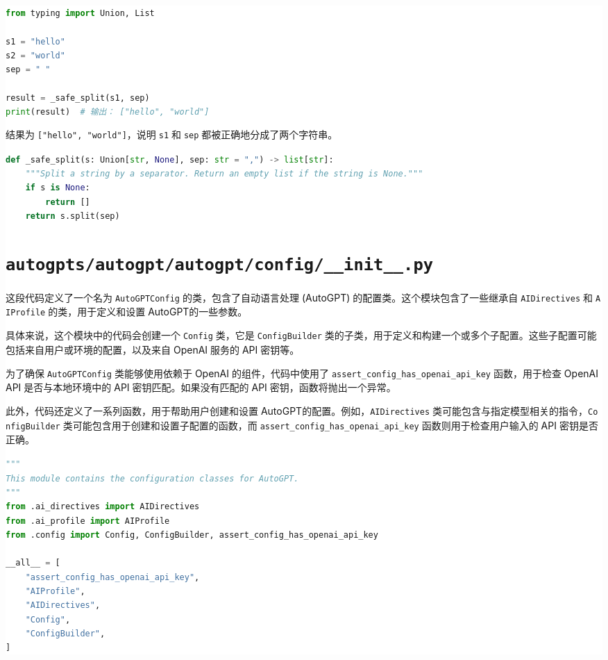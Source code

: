 ```py
from typing import Union, List

s1 = "hello"
s2 = "world"
sep = " "

result = _safe_split(s1, sep)
print(result)  # 输出： ["hello", "world"]
```

结果为 `["hello", "world"]`，说明 `s1` 和 `sep` 都被正确地分成了两个字符串。


```py
def _safe_split(s: Union[str, None], sep: str = ",") -> list[str]:
    """Split a string by a separator. Return an empty list if the string is None."""
    if s is None:
        return []
    return s.split(sep)

```

# `autogpts/autogpt/autogpt/config/__init__.py`

这段代码定义了一个名为 `AutoGPTConfig` 的类，包含了自动语言处理 (AutoGPT) 的配置类。这个模块包含了一些继承自 `AIDirectives` 和 `AIProfile` 的类，用于定义和设置 AutoGPT的一些参数。

具体来说，这个模块中的代码会创建一个 `Config` 类，它是 `ConfigBuilder` 类的子类，用于定义和构建一个或多个子配置。这些子配置可能包括来自用户或环境的配置，以及来自 OpenAI 服务的 API 密钥等。

为了确保 `AutoGPTConfig` 类能够使用依赖于 OpenAI 的组件，代码中使用了 `assert_config_has_openai_api_key` 函数，用于检查 OpenAI API 是否与本地环境中的 API 密钥匹配。如果没有匹配的 API 密钥，函数将抛出一个异常。

此外，代码还定义了一系列函数，用于帮助用户创建和设置 AutoGPT的配置。例如，`AIDirectives` 类可能包含与指定模型相关的指令，`ConfigBuilder` 类可能包含用于创建和设置子配置的函数，而 `assert_config_has_openai_api_key` 函数则用于检查用户输入的 API 密钥是否正确。


```py
"""
This module contains the configuration classes for AutoGPT.
"""
from .ai_directives import AIDirectives
from .ai_profile import AIProfile
from .config import Config, ConfigBuilder, assert_config_has_openai_api_key

__all__ = [
    "assert_config_has_openai_api_key",
    "AIProfile",
    "AIDirectives",
    "Config",
    "ConfigBuilder",
]

```
